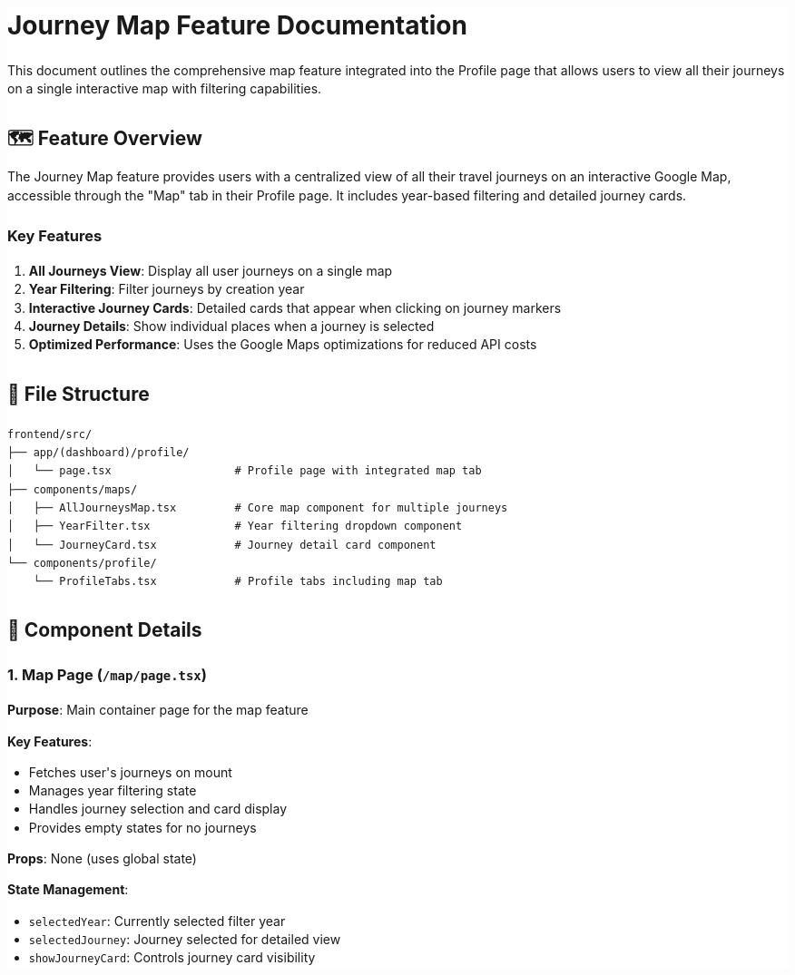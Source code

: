 # Journey Map Feature Documentation

This document outlines the comprehensive map feature integrated into the Profile page that allows users to view all their journeys on a single interactive map with filtering capabilities.

## 🗺️ Feature Overview

The Journey Map feature provides users with a centralized view of all their travel journeys on an interactive Google Map, accessible through the "Map" tab in their Profile page. It includes year-based filtering and detailed journey cards.

### Key Features

1. **All Journeys View**: Display all user journeys on a single map
2. **Year Filtering**: Filter journeys by creation year
3. **Interactive Journey Cards**: Detailed cards that appear when clicking on journey markers
4. **Journey Details**: Show individual places when a journey is selected
5. **Optimized Performance**: Uses the Google Maps optimizations for reduced API costs

## 📁 File Structure

```
frontend/src/
├── app/(dashboard)/profile/
│   └── page.tsx                   # Profile page with integrated map tab
├── components/maps/
│   ├── AllJourneysMap.tsx         # Core map component for multiple journeys
│   ├── YearFilter.tsx             # Year filtering dropdown component
│   └── JourneyCard.tsx            # Journey detail card component
└── components/profile/
    └── ProfileTabs.tsx            # Profile tabs including map tab
```

## 🎯 Component Details

### 1. Map Page (`/map/page.tsx`)

**Purpose**: Main container page for the map feature

**Key Features**:

- Fetches user's journeys on mount
- Manages year filtering state
- Handles journey selection and card display
- Provides empty states for no journeys

**Props**: None (uses global state)

**State Management**:

- `selectedYear`: Currently selected filter year
- `selectedJourney`: Journey selected for detailed view
- `showJourneyCard`: Controls journey card visibility
